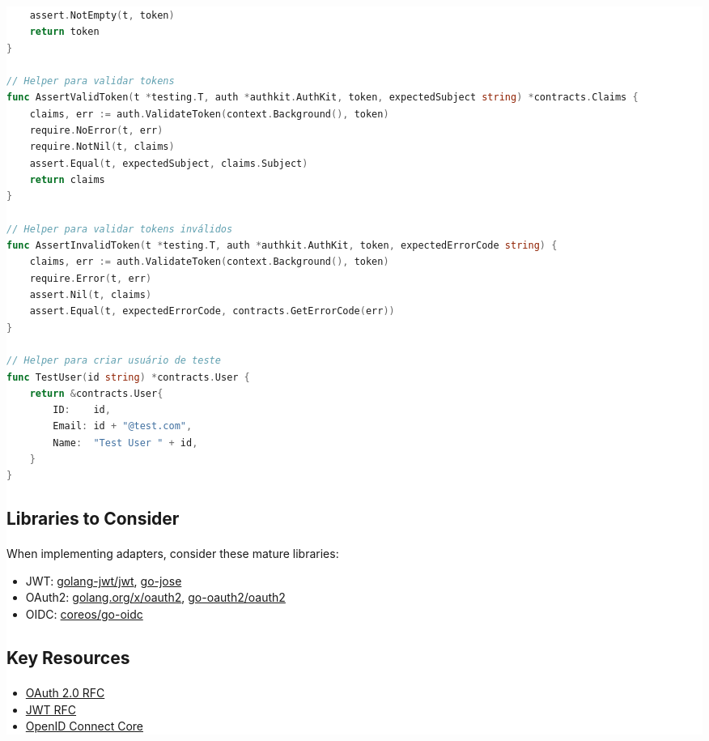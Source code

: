 ```go
    assert.NotEmpty(t, token)
    return token
}

// Helper para validar tokens
func AssertValidToken(t *testing.T, auth *authkit.AuthKit, token, expectedSubject string) *contracts.Claims {
    claims, err := auth.ValidateToken(context.Background(), token)
    require.NoError(t, err)
    require.NotNil(t, claims)
    assert.Equal(t, expectedSubject, claims.Subject)
    return claims
}

// Helper para validar tokens inválidos
func AssertInvalidToken(t *testing.T, auth *authkit.AuthKit, token, expectedErrorCode string) {
    claims, err := auth.ValidateToken(context.Background(), token)
    require.Error(t, err)
    assert.Nil(t, claims)
    assert.Equal(t, expectedErrorCode, contracts.GetErrorCode(err))
}

// Helper para criar usuário de teste
func TestUser(id string) *contracts.User {
    return &contracts.User{
        ID:    id,
        Email: id + "@test.com",
        Name:  "Test User " + id,
    }
}
```

## Libraries to Consider

When implementing adapters, consider these mature libraries:

- JWT: [golang-jwt/jwt](https://github.com/golang-jwt/jwt), [go-jose](https://github.com/go-jose/go-jose)
- OAuth2: [golang.org/x/oauth2](https://golang.org/x/oauth2), [go-oauth2/oauth2](https://github.com/go-oauth2/oauth2)
- OIDC: [coreos/go-oidc](https://github.com/coreos/go-oidc)

## Key Resources

- [OAuth 2.0 RFC](https://datatracker.ietf.org/doc/html/rfc6749)
- [JWT RFC](https://datatracker.ietf.org/doc/html/rfc7519)
- [OpenID Connect Core](https://openid.net/specs/openid-connect-core-1_0.html)